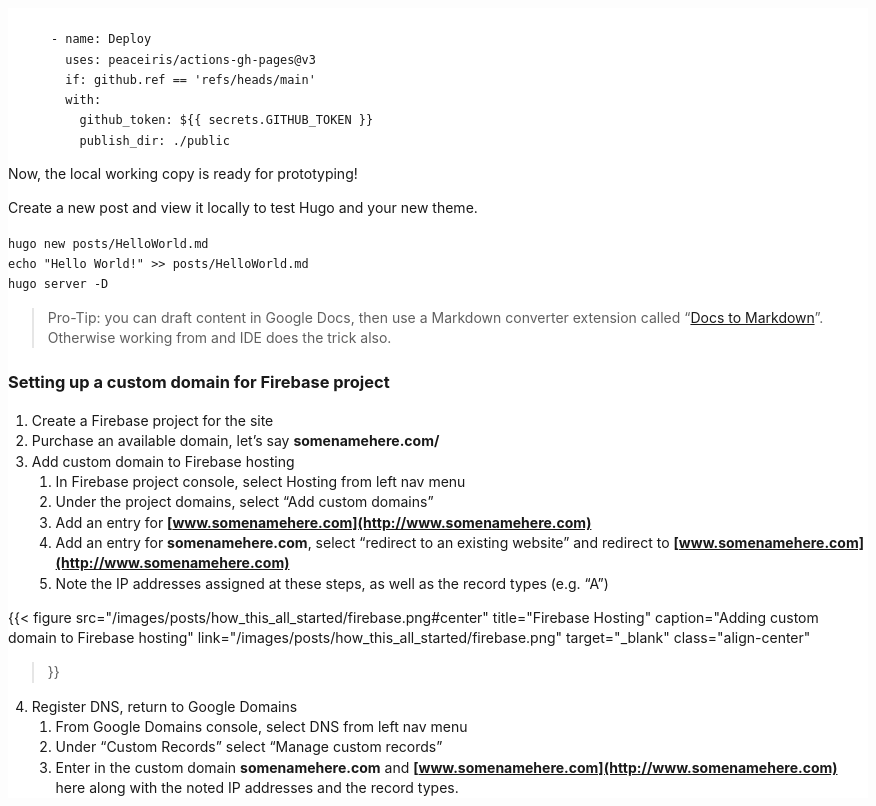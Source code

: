 ```

      - name: Deploy
        uses: peaceiris/actions-gh-pages@v3
        if: github.ref == 'refs/heads/main'
        with:
          github_token: ${{ secrets.GITHUB_TOKEN }}
          publish_dir: ./public
```


Now, the local working copy is ready for prototyping!

Create a new post and view it locally to test Hugo and your new theme.


```
hugo new posts/HelloWorld.md
echo "Hello World!" >> posts/HelloWorld.md
hugo server -D
```


> Pro-Tip: you can draft content in Google Docs, then use a Markdown converter extension called “[Docs to Markdown](https://workspace.google.com/u/0/marketplace/app/docs_to_markdown/700168918607)”. Otherwise working from and IDE does the trick also.


### Setting up a custom domain for Firebase project



1. Create a Firebase project for the site
2. Purchase an available domain, let’s say **somenamehere.com/**
3. Add custom domain to Firebase hosting
    1. In Firebase project console, select Hosting from left nav menu
    2. Under the project domains, select “Add custom domains”
    3. Add an entry for **[www.somenamehere.com](http://www.somenamehere.com)**
    4. Add an entry for **somenamehere.com**, select “redirect to an existing website” and redirect to **[www.somenamehere.com](http://www.somenamehere.com)**
    5. Note the IP addresses assigned at these steps, as well as the record types (e.g. “A”)



{{< figure
  src="/images/posts/how_this_all_started/firebase.png#center"
  title="Firebase Hosting"
  caption="Adding custom domain to Firebase hosting"
  link="/images/posts/how_this_all_started/firebase.png"
  target="_blank"
  class="align-center"
>}}



4. Register DNS, return to Google Domains
    1. From Google Domains console, select DNS from left nav menu
    2. Under “Custom Records” select “Manage custom records”
    3. Enter in the custom domain **somenamehere.com** and **[www.somenamehere.com](http://www.somenamehere.com)** here along with the noted IP addresses and the record types.
